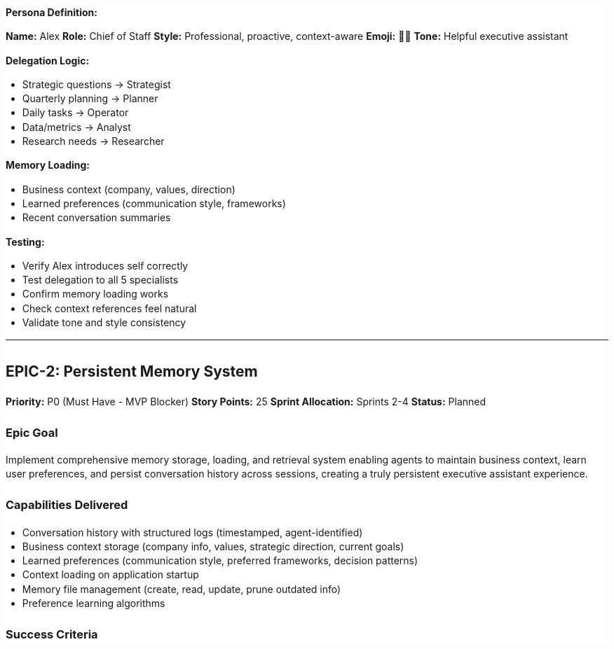 **Persona Definition:**

**Name:** Alex
**Role:** Chief of Staff
**Style:** Professional, proactive, context-aware
**Emoji:** 🧑‍💼
**Tone:** Helpful executive assistant

**Delegation Logic:**
- Strategic questions → Strategist
- Quarterly planning → Planner
- Daily tasks → Operator
- Data/metrics → Analyst
- Research needs → Researcher

**Memory Loading:**
- Business context (company, values, direction)
- Learned preferences (communication style, frameworks)
- Recent conversation summaries

**Testing:**
- Verify Alex introduces self correctly
- Test delegation to all 5 specialists
- Confirm memory loading works
- Check context references feel natural
- Validate tone and style consistency

---

## EPIC-2: Persistent Memory System

**Priority:** P0 (Must Have - MVP Blocker)
**Story Points:** 25
**Sprint Allocation:** Sprints 2-4
**Status:** Planned

### Epic Goal

Implement comprehensive memory storage, loading, and retrieval system enabling agents to maintain business context, learn user preferences, and persist conversation history across sessions, creating a truly persistent executive assistant experience.

### Capabilities Delivered

- Conversation history with structured logs (timestamped, agent-identified)
- Business context storage (company info, values, strategic direction, current goals)
- Learned preferences (communication style, preferred frameworks, decision patterns)
- Context loading on application startup
- Memory file management (create, read, update, prune outdated info)
- Preference learning algorithms

### Success Criteria
